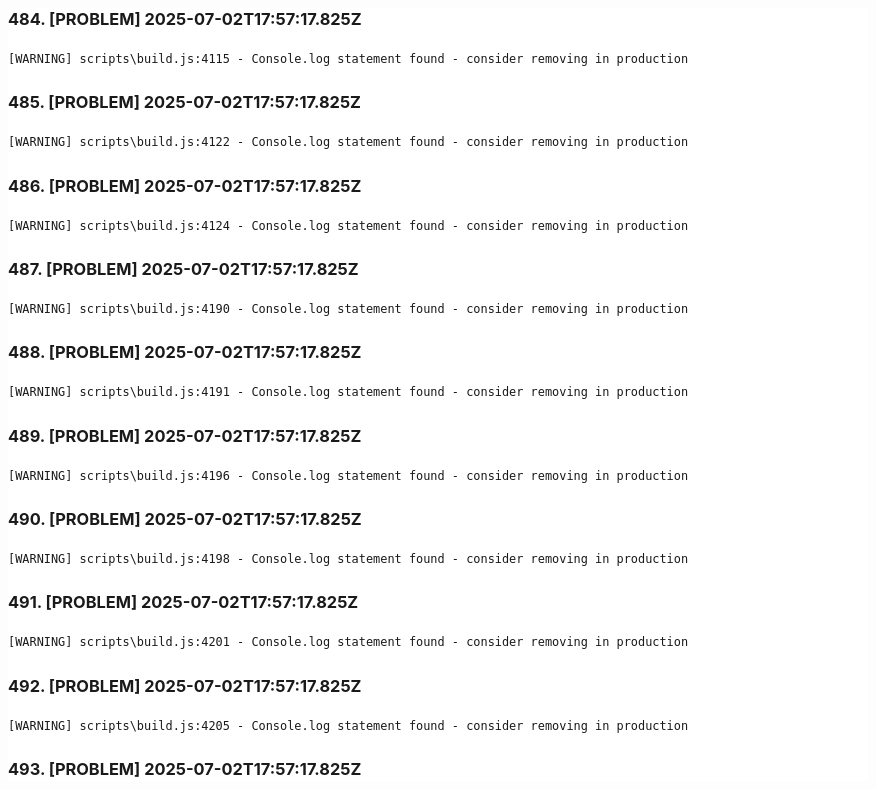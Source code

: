 ### 484. [PROBLEM] 2025-07-02T17:57:17.825Z

```
[WARNING] scripts\build.js:4115 - Console.log statement found - consider removing in production
```

### 485. [PROBLEM] 2025-07-02T17:57:17.825Z

```
[WARNING] scripts\build.js:4122 - Console.log statement found - consider removing in production
```

### 486. [PROBLEM] 2025-07-02T17:57:17.825Z

```
[WARNING] scripts\build.js:4124 - Console.log statement found - consider removing in production
```

### 487. [PROBLEM] 2025-07-02T17:57:17.825Z

```
[WARNING] scripts\build.js:4190 - Console.log statement found - consider removing in production
```

### 488. [PROBLEM] 2025-07-02T17:57:17.825Z

```
[WARNING] scripts\build.js:4191 - Console.log statement found - consider removing in production
```

### 489. [PROBLEM] 2025-07-02T17:57:17.825Z

```
[WARNING] scripts\build.js:4196 - Console.log statement found - consider removing in production
```

### 490. [PROBLEM] 2025-07-02T17:57:17.825Z

```
[WARNING] scripts\build.js:4198 - Console.log statement found - consider removing in production
```

### 491. [PROBLEM] 2025-07-02T17:57:17.825Z

```
[WARNING] scripts\build.js:4201 - Console.log statement found - consider removing in production
```

### 492. [PROBLEM] 2025-07-02T17:57:17.825Z

```
[WARNING] scripts\build.js:4205 - Console.log statement found - consider removing in production
```

### 493. [PROBLEM] 2025-07-02T17:57:17.825Z
